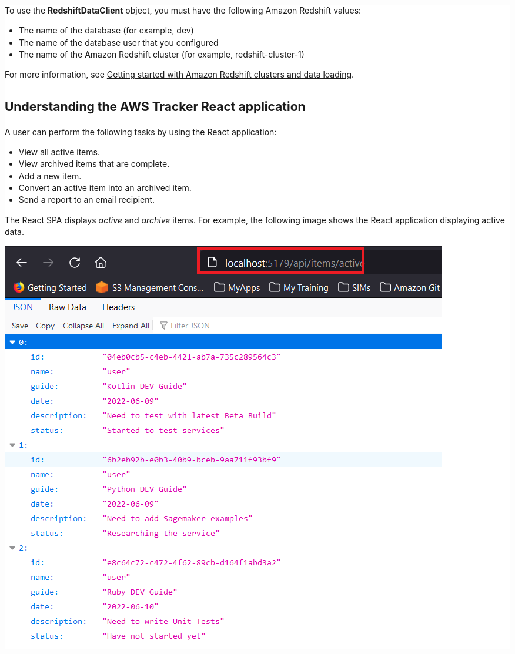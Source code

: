 
To use the **RedshiftDataClient** object, you must have the following Amazon Redshift values: 

+ The name of the database (for example, dev)
+ The name of the database user that you configured
+ The name of the Amazon Redshift cluster (for example, redshift-cluster-1)

For more information, see [Getting started with Amazon Redshift clusters and data loading](https://docs.aws.amazon.com/redshift/latest/gsg/database-tasks.html).


## Understanding the AWS Tracker React application 

A user can perform the following tasks by using the React application:

+ View all active items.
+ View archived items that are complete.
+ Add a new item. 
+ Convert an active item into an archived item.
+ Send a report to an email recipient.

The React SPA displays *active* and *archive* items. For example, the following image shows the React application displaying active data.

![AWS Tracking Application](images/activeItems.png)
